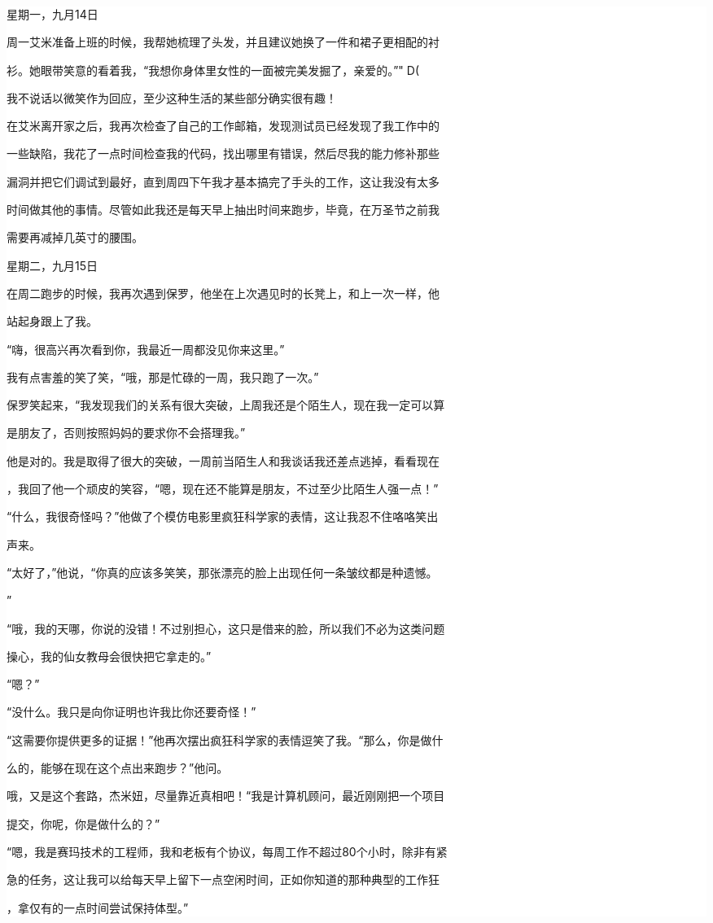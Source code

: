 星期一，九月14日

周一艾米准备上班的时候，我帮她梳理了头发，并且建议她换了一件和裙子更相配的衬

衫。她眼带笑意的看着我，“我想你身体里女性的一面被完美发掘了，亲爱的。”" D(

我不说话以微笑作为回应，至少这种生活的某些部分确实很有趣！

在艾米离开家之后，我再次检查了自己的工作邮箱，发现测试员已经发现了我工作中的

一些缺陷，我花了一点时间检查我的代码，找出哪里有错误，然后尽我的能力修补那些

漏洞并把它们调试到最好，直到周四下午我才基本搞完了手头的工作，这让我没有太多

时间做其他的事情。尽管如此我还是每天早上抽出时间来跑步，毕竟，在万圣节之前我

需要再减掉几英寸的腰围。

星期二，九月15日

在周二跑步的时候，我再次遇到保罗，他坐在上次遇见时的长凳上，和上一次一样，他

站起身跟上了我。

“嗨，很高兴再次看到你，我最近一周都没见你来这里。”

我有点害羞的笑了笑，“哦，那是忙碌的一周，我只跑了一次。”

保罗笑起来，“我发现我们的关系有很大突破，上周我还是个陌生人，现在我一定可以算

是朋友了，否则按照妈妈的要求你不会搭理我。”

他是对的。我是取得了很大的突破，一周前当陌生人和我谈话我还差点逃掉，看看现在

，我回了他一个顽皮的笑容，“嗯，现在还不能算是朋友，不过至少比陌生人强一点！”

“什么，我很奇怪吗？”他做了个模仿电影里疯狂科学家的表情，这让我忍不住咯咯笑出

声来。

“太好了，”他说，“你真的应该多笑笑，那张漂亮的脸上出现任何一条皱纹都是种遗憾。

”

“哦，我的天哪，你说的没错！不过别担心，这只是借来的脸，所以我们不必为这类问题

操心，我的仙女教母会很快把它拿走的。”

“嗯？”

“没什么。我只是向你证明也许我比你还要奇怪！”

“这需要你提供更多的证据！”他再次摆出疯狂科学家的表情逗笑了我。“那么，你是做什

么的，能够在现在这个点出来跑步？”他问。

哦，又是这个套路，杰米妞，尽量靠近真相吧！“我是计算机顾问，最近刚刚把一个项目

提交，你呢，你是做什么的？”

“嗯，我是赛玛技术的工程师，我和老板有个协议，每周工作不超过80个小时，除非有紧

急的任务，这让我可以给每天早上留下一点空闲时间，正如你知道的那种典型的工作狂

，拿仅有的一点时间尝试保持体型。”
